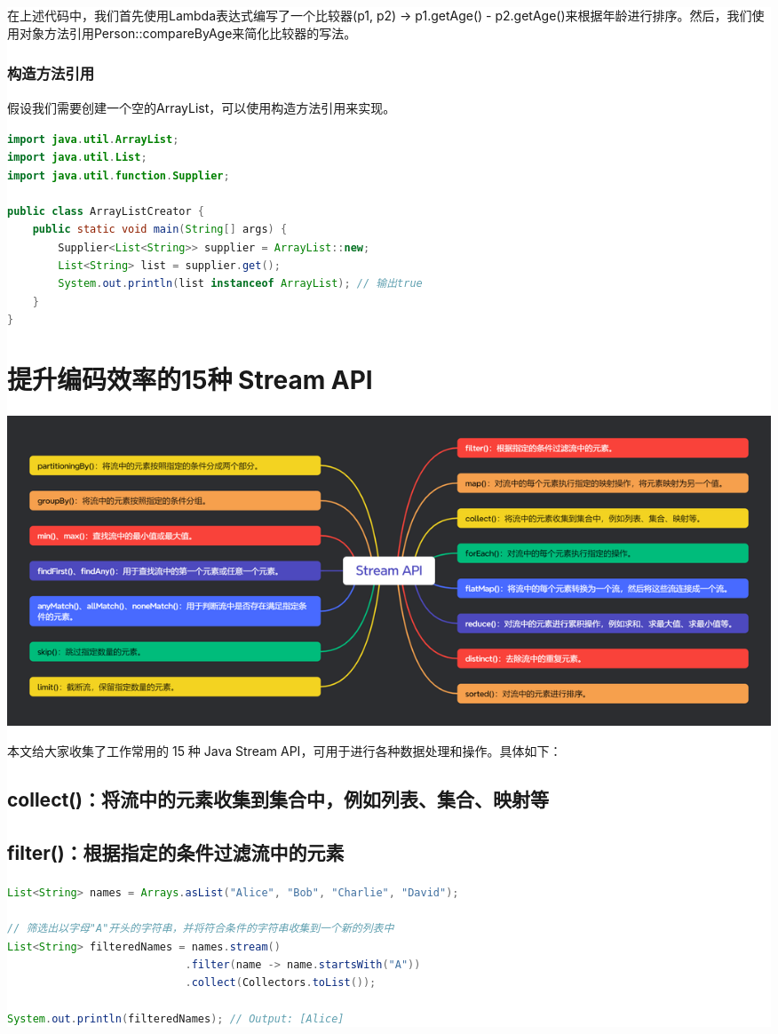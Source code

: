 在上述代码中，我们首先使用Lambda表达式编写了一个比较器(p1, p2) -> p1.getAge() - p2.getAge()来根据年龄进行排序。然后，我们使用对象方法引用Person::compareByAge来简化比较器的写法。

### 构造方法引用

假设我们需要创建一个空的ArrayList，可以使用构造方法引用来实现。

```java
import java.util.ArrayList;
import java.util.List;
import java.util.function.Supplier;

public class ArrayListCreator {
    public static void main(String[] args) {
        Supplier<List<String>> supplier = ArrayList::new;
        List<String> list = supplier.get();
        System.out.println(list instanceof ArrayList); // 输出true
    }
}
```

# 提升编码效率的15种 Stream API

![1715664744704-4c276cdf-650a-4bd8-aab2-3687a8a31648.png](./img/hVD5ePpT2d4EhPt6/1715664744704-4c276cdf-650a-4bd8-aab2-3687a8a31648-029306.png)

本文给大家收集了工作常用的 15 种 Java Stream API，可用于进行各种数据处理和操作。具体如下：

## collect()：将流中的元素收集到集合中，例如列表、集合、映射等

## filter()：根据指定的条件过滤流中的元素

```java
List<String> names = Arrays.asList("Alice", "Bob", "Charlie", "David");

// 筛选出以字母"A"开头的字符串，并将符合条件的字符串收集到一个新的列表中
List<String> filteredNames = names.stream()
                            .filter(name -> name.startsWith("A"))
                            .collect(Collectors.toList());

System.out.println(filteredNames); // Output: [Alice]
```
